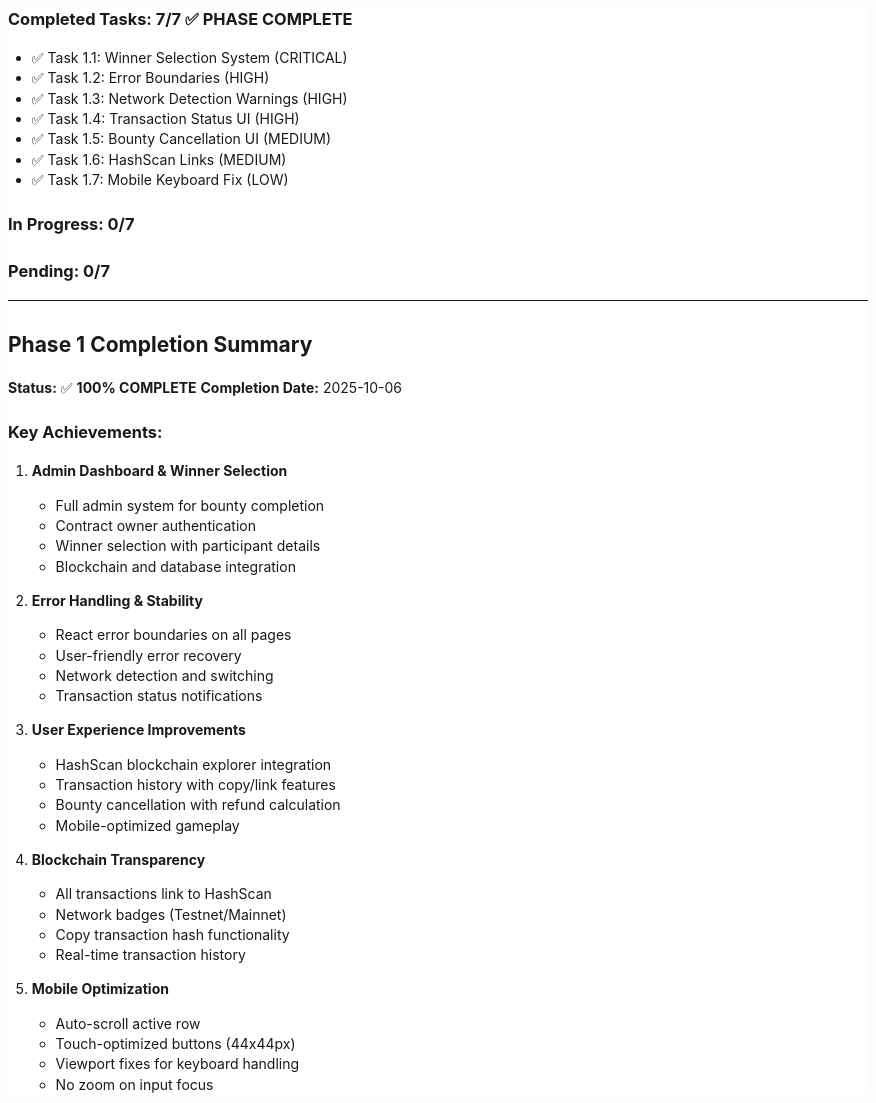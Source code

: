 ### Completed Tasks: 7/7 ✅ PHASE COMPLETE
- ✅ Task 1.1: Winner Selection System (CRITICAL)
- ✅ Task 1.2: Error Boundaries (HIGH)
- ✅ Task 1.3: Network Detection Warnings (HIGH)
- ✅ Task 1.4: Transaction Status UI (HIGH)
- ✅ Task 1.5: Bounty Cancellation UI (MEDIUM)
- ✅ Task 1.6: HashScan Links (MEDIUM)
- ✅ Task 1.7: Mobile Keyboard Fix (LOW)

### In Progress: 0/7

### Pending: 0/7

---

## Phase 1 Completion Summary

**Status:** ✅ **100% COMPLETE**
**Completion Date:** 2025-10-06

### Key Achievements:

1. **Admin Dashboard & Winner Selection**
   - Full admin system for bounty completion
   - Contract owner authentication
   - Winner selection with participant details
   - Blockchain and database integration

2. **Error Handling & Stability**
   - React error boundaries on all pages
   - User-friendly error recovery
   - Network detection and switching
   - Transaction status notifications

3. **User Experience Improvements**
   - HashScan blockchain explorer integration
   - Transaction history with copy/link features
   - Bounty cancellation with refund calculation
   - Mobile-optimized gameplay

4. **Blockchain Transparency**
   - All transactions link to HashScan
   - Network badges (Testnet/Mainnet)
   - Copy transaction hash functionality
   - Real-time transaction history

5. **Mobile Optimization**
   - Auto-scroll active row
   - Touch-optimized buttons (44x44px)
   - Viewport fixes for keyboard handling
   - No zoom on input focus
